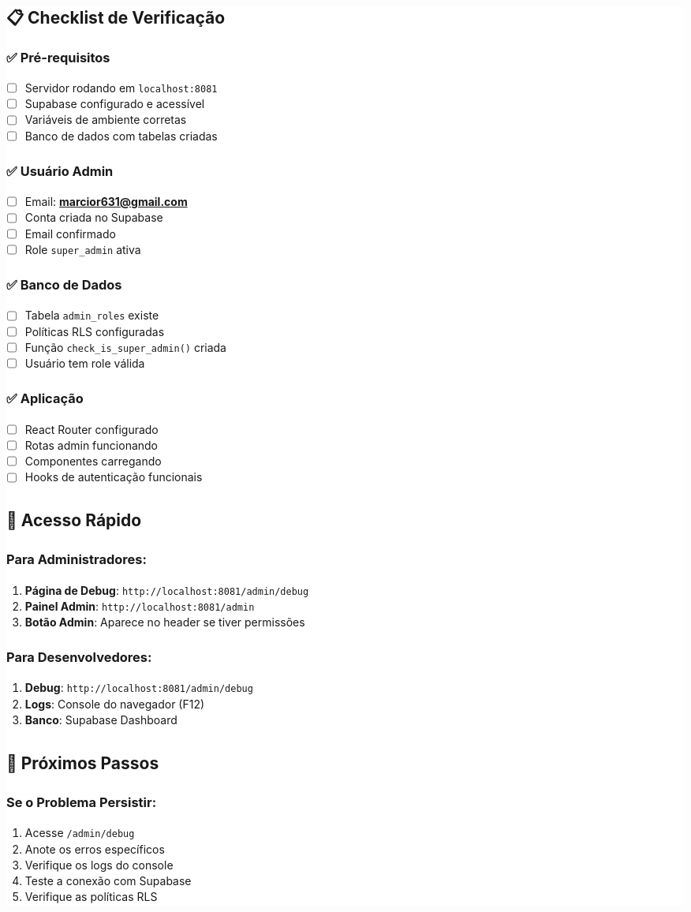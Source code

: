 ## 📋 **Checklist de Verificação**

### **✅ Pré-requisitos**
- [ ] Servidor rodando em `localhost:8081`
- [ ] Supabase configurado e acessível
- [ ] Variáveis de ambiente corretas
- [ ] Banco de dados com tabelas criadas

### **✅ Usuário Admin**
- [ ] Email: **marcior631@gmail.com**
- [ ] Conta criada no Supabase
- [ ] Email confirmado
- [ ] Role `super_admin` ativa

### **✅ Banco de Dados**
- [ ] Tabela `admin_roles` existe
- [ ] Políticas RLS configuradas
- [ ] Função `check_is_super_admin()` criada
- [ ] Usuário tem role válida

### **✅ Aplicação**
- [ ] React Router configurado
- [ ] Rotas admin funcionando
- [ ] Componentes carregando
- [ ] Hooks de autenticação funcionais

## 🎯 **Acesso Rápido**

### **Para Administradores:**
1. **Página de Debug**: `http://localhost:8081/admin/debug`
2. **Painel Admin**: `http://localhost:8081/admin`
3. **Botão Admin**: Aparece no header se tiver permissões

### **Para Desenvolvedores:**
1. **Debug**: `http://localhost:8081/admin/debug`
2. **Logs**: Console do navegador (F12)
3. **Banco**: Supabase Dashboard

## 🚀 **Próximos Passos**

### **Se o Problema Persistir:**
1. Acesse `/admin/debug`
2. Anote os erros específicos
3. Verifique os logs do console
4. Teste a conexão com Supabase
5. Verifique as políticas RLS
